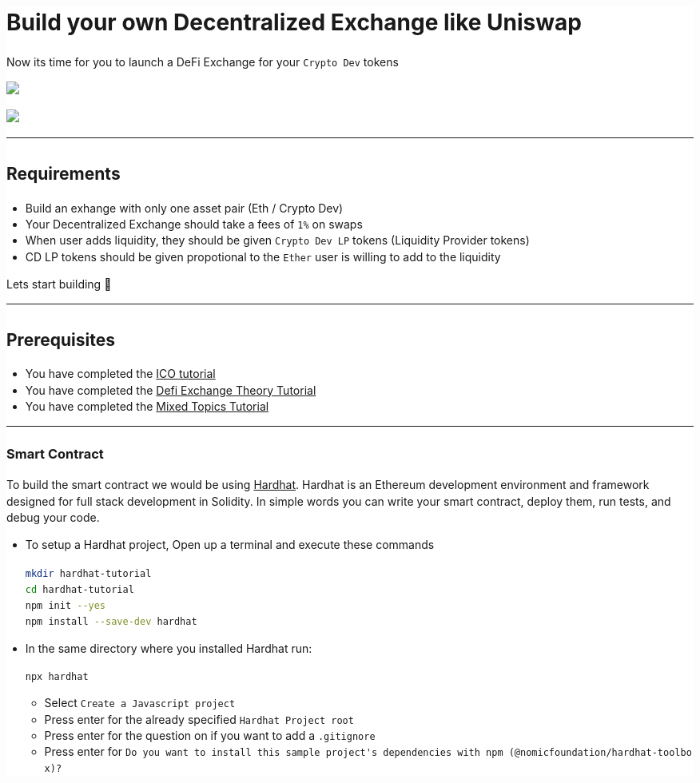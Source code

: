 # Build your own Decentralized Exchange like Uniswap

Now its time for you to launch a DeFi Exchange for your `Crypto Dev` tokens

![](https://i.imgur.com/nvLT06K.png)

![](https://i.imgur.com/uWJAYcZ.png)

---

## Requirements

- Build an exhange with only one asset pair (Eth / Crypto Dev)
- Your Decentralized Exchange should take a fees of `1%` on swaps
- When user adds liquidity, they should be given `Crypto Dev LP` tokens (Liquidity Provider tokens)
- CD LP tokens should be given propotional to the `Ether` user is willing to add to the liquidity

Lets start building 🚀

---

## Prerequisites

- You have completed the [ICO tutorial](https://github.com/LearnWeb3DAO/ICO)
- You have completed the [Defi Exchange Theory Tutorial](https://github.com/LearnWeb3DAO/Defi-Exchange-Theory)
- You have completed the [Mixed Topics Tutorial](https://github.com/LearnWeb3DAO/Sophomore-Mixed-Topics)

---

### Smart Contract

To build the smart contract we would be using [Hardhat](https://hardhat.org/).
Hardhat is an Ethereum development environment and framework designed for full stack development in Solidity. In simple words you can write your smart contract, deploy them, run tests, and debug your code.

- To setup a Hardhat project, Open up a terminal and execute these commands

  ```bash
  mkdir hardhat-tutorial
  cd hardhat-tutorial
  npm init --yes
  npm install --save-dev hardhat
  ```

- In the same directory where you installed Hardhat run:

  ```bash
  npx hardhat
  ```

  - Select `Create a Javascript project`
  - Press enter for the already specified `Hardhat Project root`
  - Press enter for the question on if you want to add a `.gitignore`
  - Press enter for `Do you want to install this sample project's dependencies with npm (@nomicfoundation/hardhat-toolbox)?`
